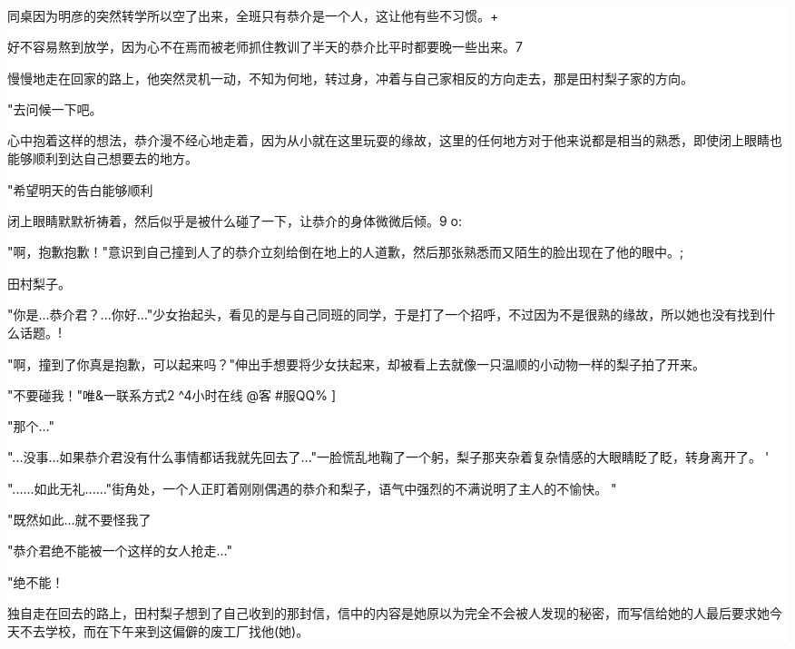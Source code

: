 
同桌因为明彦的突然转学所以空了出来，全班只有恭介是一个人，这让他有些不习惯。+



好不容易熬到放学，因为心不在焉而被老师抓住教训了半天的恭介比平时都要晚一些出来。7



慢慢地走在回家的路上，他突然灵机一动，不知为何地，转过身，冲着与自己家相反的方向走去，那是田村梨子家的方向。



"去问候一下吧。



心中抱着这样的想法，恭介漫不经心地走着，因为从小就在这里玩耍的缘故，这里的任何地方对于他来说都是相当的熟悉，即使闭上眼睛也能够顺利到达自己想要去的地方。



"希望明天的告白能够顺利



闭上眼睛默默祈祷着，然后似乎是被什么碰了一下，让恭介的身体微微后倾。9 o:



"啊，抱歉抱歉！"意识到自己撞到人了的恭介立刻给倒在地上的人道歉，然后那张熟悉而又陌生的脸出现在了他的眼中。;



田村梨子。



"你是...恭介君？...你好..."少女抬起头，看见的是与自己同班的同学，于是打了一个招呼，不过因为不是很熟的缘故，所以她也没有找到什么话题。!



"啊，撞到了你真是抱歉，可以起来吗？"伸出手想要将少女扶起来，却被看上去就像一只温顺的小动物一样的梨子拍了开来。



"不要碰我！"唯&一联系方式2 ^4小时在线 @客 #服QQ% ]



"那个..."



"...没事...如果恭介君没有什么事情都话我就先回去了..."一脸慌乱地鞠了一个躬，梨子那夹杂着复杂情感的大眼睛眨了眨，转身离开了。 '



"......如此无礼......"街角处，一个人正盯着刚刚偶遇的恭介和梨子，语气中强烈的不满说明了主人的不愉快。 "



"既然如此...就不要怪我了



"恭介君绝不能被一个这样的女人抢走..."



"绝不能！





独自走在回去的路上，田村梨子想到了自己收到的那封信，信中的内容是她原以为完全不会被人发现的秘密，而写信给她的人最后要求她今天不去学校，而在下午来到这偏僻的废工厂找他(她)。

